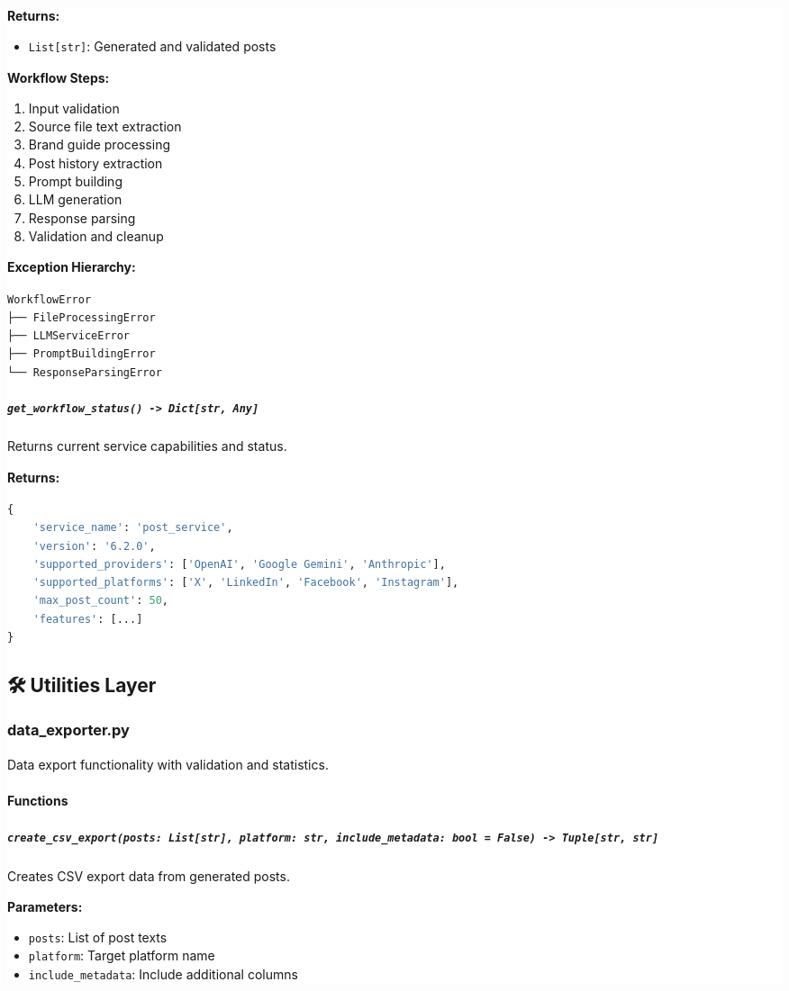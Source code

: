 **Returns:**
- `List[str]`: Generated and validated posts

**Workflow Steps:**
1. Input validation
2. Source file text extraction
3. Brand guide processing
4. Post history extraction
5. Prompt building
6. LLM generation
7. Response parsing
8. Validation and cleanup

**Exception Hierarchy:**
```
WorkflowError
├── FileProcessingError
├── LLMServiceError
├── PromptBuildingError
└── ResponseParsingError
```

##### `get_workflow_status() -> Dict[str, Any]`

Returns current service capabilities and status.

**Returns:**
```python
{
    'service_name': 'post_service',
    'version': '6.2.0',
    'supported_providers': ['OpenAI', 'Google Gemini', 'Anthropic'],
    'supported_platforms': ['X', 'LinkedIn', 'Facebook', 'Instagram'],
    'max_post_count': 50,
    'features': [...]
}
```

## 🛠️ Utilities Layer

### data_exporter.py

Data export functionality with validation and statistics.

#### Functions

##### `create_csv_export(posts: List[str], platform: str, include_metadata: bool = False) -> Tuple[str, str]`

Creates CSV export data from generated posts.

**Parameters:**
- `posts`: List of post texts
- `platform`: Target platform name
- `include_metadata`: Include additional columns

